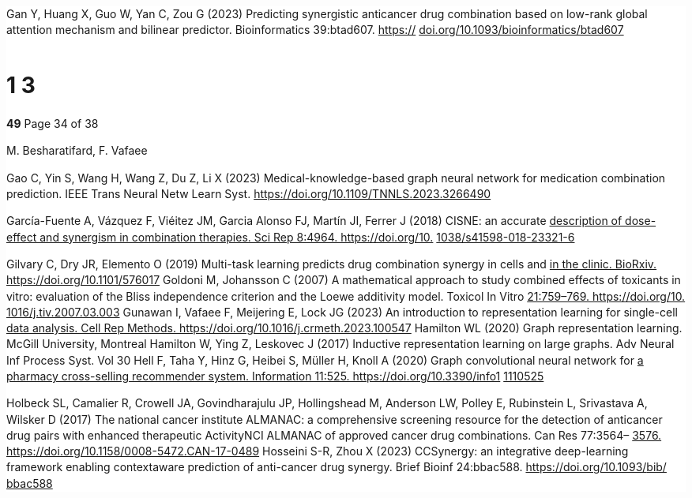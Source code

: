 Gan Y, Huang X, Guo W, Yan C, Zou G (2023) Predicting synergistic anticancer drug combination based
on low-rank global attention mechanism and bilinear predictor. Bioinformatics 39:btad607. [https://​](https://doi.org/10.1093/bioinformatics/btad607)
[doi.​org/​10.​1093/​bioin​forma​tics/​btad6​07](https://doi.org/10.1093/bioinformatics/btad607)

# 1 3


**49** Page 34 of 38



M. Besharatifard, F. Vafaee



Gao C, Yin S, Wang H, Wang Z, Du Z, Li X (2023) Medical-knowledge-based graph neural network for
medication combination prediction. IEEE Trans Neural Netw Learn Syst. [https://​doi.​org/​10.​1109/​](https://doi.org/10.1109/TNNLS.2023.3266490)
[TNNLS.​2023.​32664​90](https://doi.org/10.1109/TNNLS.2023.3266490)

García-Fuente A, Vázquez F, Viéitez JM, Garcia Alonso FJ, Martín JI, Ferrer J (2018) CISNE: an accurate
[description of dose-effect and synergism in combination therapies. Sci Rep 8:4964. https://​doi.​org/​10.​](https://doi.org/10.1038/s41598-018-23321-6)
[1038/​s41598-​018-​23321-6](https://doi.org/10.1038/s41598-018-23321-6)

Gilvary C, Dry JR, Elemento O (2019) Multi-task learning predicts drug combination synergy in cells and
[in the clinic. BioRxiv. https://​doi.​org/​10.​1101/​576017](https://doi.org/10.1101/576017)
Goldoni M, Johansson C (2007) A mathematical approach to study combined effects of toxicants in vitro:
evaluation of the Bliss independence criterion and the Loewe additivity model. Toxicol In Vitro
[21:759–769. https://​doi.​org/​10.​1016/j.​tiv.​2007.​03.​003](https://doi.org/10.1016/j.tiv.2007.03.003)
Gunawan I, Vafaee F, Meijering E, Lock JG (2023) An introduction to representation learning for single-cell
[data analysis. Cell Rep Methods. https://​doi.​org/​10.​1016/j.​crmeth.​2023.​100547](https://doi.org/10.1016/j.crmeth.2023.100547)
Hamilton WL (2020) Graph representation learning. McGill University, Montreal
Hamilton W, Ying Z, Leskovec J (2017) Inductive representation learning on large graphs. Adv Neural
Inf Process Syst. Vol 30
Hell F, Taha Y, Hinz G, Heibei S, Müller H, Knoll A (2020) Graph convolutional neural network for
[a pharmacy cross-selling recommender system. Information 11:525. https://​doi.​org/​10.​3390/​info1​](https://doi.org/10.3390/info11110525)
[11105​25](https://doi.org/10.3390/info11110525)

Holbeck SL, Camalier R, Crowell JA, Govindharajulu JP, Hollingshead M, Anderson LW, Polley
E, Rubinstein L, Srivastava A, Wilsker D (2017) The national cancer institute ALMANAC:
a comprehensive screening resource for the detection of anticancer drug pairs with enhanced
therapeutic ActivityNCI ALMANAC of approved cancer drug combinations. Can Res 77:3564–
[3576. https://​doi.​org/​10.​1158/​0008-​5472.​CAN-​17-​0489](https://doi.org/10.1158/0008-5472.CAN-17-0489)
Hosseini S-R, Zhou X (2023) CCSynergy: an integrative deep-learning framework enabling contextaware prediction of anti-cancer drug synergy. Brief Bioinf 24:bbac588. [https://​doi.​org/​10.​1093/​](https://doi.org/10.1093/bib/bbac588)
[bib/​bbac5​88](https://doi.org/10.1093/bib/bbac588)
